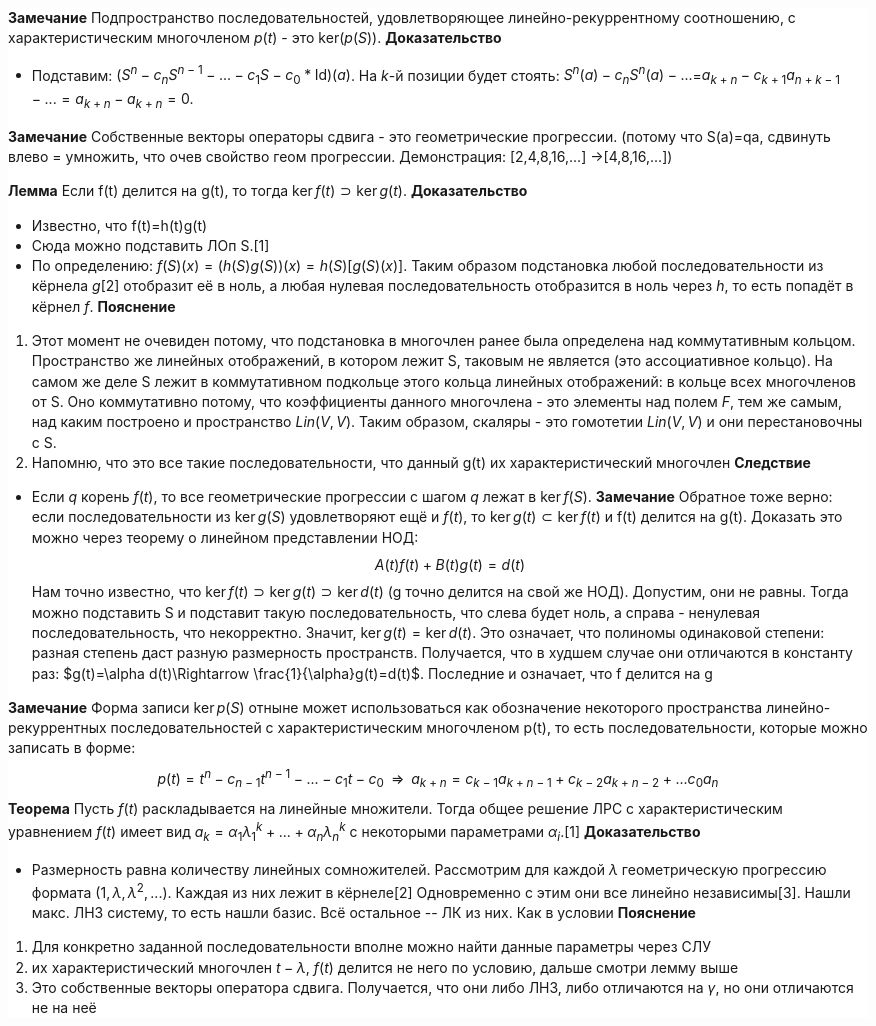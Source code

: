 **Замечание**
Подпространство последовательностей, удовлетворяющее линейно-рекуррентному соотношению, с характеристическим многочленом $p(t)$ - это $\text{ker} (p(S))$.
**Доказательство**
- Подставим: $(S^{n}-c_nS^{n-1}-...-c_1S-c_0*\text{Id})(a)$. На $k$-й позиции будет стоять: $S^n(a)-c_nS^n(a)-...$=$a_{k+n}-c_{k+1}a_{n+k-1}-...=a_{k+n} -a_{k+n}=0$.

**Замечание**
Собственные векторы операторы сдвига - это геометрические прогрессии. (потому что S(a)=qa, сдвинуть влево = умножить, что очев свойство геом прогрессии. Демонстрация: \[2,4,8,16,...] ->\[4,8,16,...])

**Лемма**
Если f(t) делится на g(t), то тогда $\ker f(t) \supset \ker g(t)$.
**Доказательство**
- Известно, что f(t)=h(t)g(t)
- Сюда можно подставить ЛОп S.\[1]
- По определению: $f(S)(x)=(h(S)g(S))(x)=h(S)[g(S)(x)]$. Таким образом подстановка любой последовательности из кёрнела $g$\[2] отобразит её в ноль, а любая нулевая последовательность отобразится в ноль через $h$, то есть попадёт в кёрнел $f$. 
**Пояснение**
1. Этот момент не очевиден потому, что подстановка в многочлен ранее была определена над коммутативным кольцом. Пространство же линейных отображений, в котором лежит S, таковым не является (это ассоциативное кольцо). На самом же деле S лежит в коммутативном подкольце этого кольца линейных отображений: в кольце всех многочленов от S. Оно коммутативно потому, что коэффициенты данного многочлена - это элементы над полем $F$, тем же самым, над каким построено и пространство $Lin(V,V)$. Таким образом, скаляры - это гомотетии $Lin(V,V)$ и они перестановочны с S.
2. Напомню, что это все такие последовательности, что данный g(t) их характеристический многочлен
**Следствие**
- Если $q$ корень $f(t)$, то все геометрические прогрессии с шагом $q$ лежат в $\ker f(S)$.
**Замечание**
Обратное тоже верно: если последовательности из $\ker g(S)$ удовлетворяют ещё и $f(t)$, то $\ker g(t) \subset \ker f(t)$ и f(t) делится на g(t). Доказать это можно через теорему о линейном представлении НОД: $$A(t)f(t)+B(t)g(t)=d(t)$$Нам точно известно, что $\ker f(t) \supset \ker g(t) \supset \ker d(t)$ (g точно делится на свой же НОД). Допустим, они не равны. Тогда можно подставить S и подставит такую последовательность, что слева будет ноль, а справа - ненулевая последовательность, что некорректно. Значит, $\ker g(t)=\ker d(t)$. Это означает, что полиномы одинаковой степени: разная степень даст разную размерность пространств. Получается, что в худшем случае они отличаются в константу раз: $g(t)=\alpha d(t)\Rightarrow \frac{1}{\alpha}g(t)=d(t)$. Последние и означает, что f делится на g 

**Замечание**
Форма записи $\ker p(S)$ отныне может использоваться как обозначение некоторого пространства линейно-рекуррентных последовательностей с характеристическим многочленом p(t), то есть последовательности, которые можно записать в форме:$$p(t)=t^n-c_{n-1}t^{n-1}-...-c_1t-c_0\;\;\Rightarrow\;\;a_{k+n}=c_{k-1}a_{k+n-1} + c_{k-2}a_{k+n-2} + ... c_0a_{n}$$
**Теорема**
Пусть $f(t)$ раскладывается на линейные множители. Тогда общее решение ЛРС с характеристическим уравнением $f(t)$ имеет вид $a_k=\alpha_1\lambda_1^k+...+\alpha_n\lambda_n^k$ с некоторыми параметрами $\alpha_i$.\[1]
**Доказательство**
- Размерность равна количеству линейных сомножителей. Рассмотрим для каждой $\lambda$ геометрическую прогрессию формата $(1,\lambda,\lambda^2,...)$. Каждая из них лежит в кёрнеле\[2] Одновременно с этим они все линейно независимы\[3]. Нашли макс. ЛНЗ систему, то есть нашли базис. Всё остальное -- ЛК из них. Как в условии
**Пояснение**
1. Для конкретно заданной последовательности вполне можно найти данные параметры через СЛУ 
2. их характеристический многочлен $t-\lambda$, $f(t)$ делится не него по условию, дальше смотри лемму выше
3. Это собственные векторы оператора сдвига. Получается, что они либо ЛНЗ, либо отличаются на $\gamma$, но они отличаются не на неё
